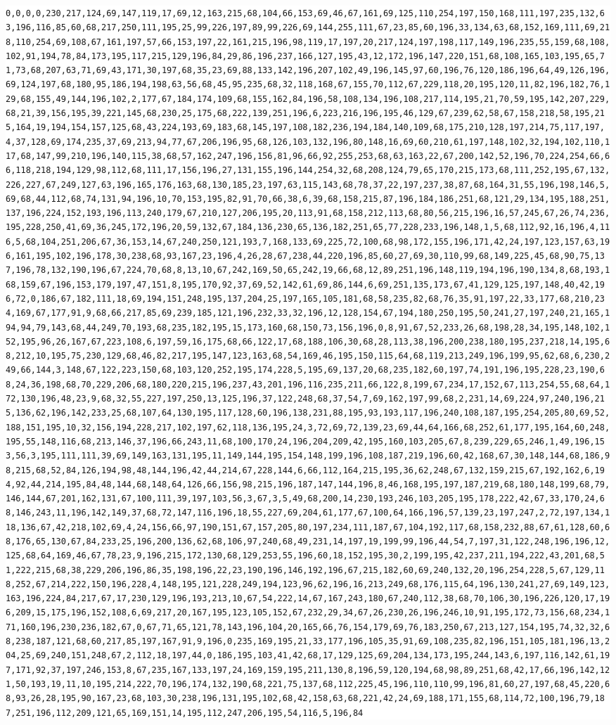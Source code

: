 ```
0,0,0,0,230,217,124,69,147,119,17,69,12,163,215,68,104,66,153,69,46,67,161,69,125,110,254,197,150,168,111,197,235,132,63,196,116,85,60,68,217,250,111,195,25,99,226,197,89,99,226,69,144,255,111,67,23,85,60,196,33,134,63,68,152,169,111,69,218,110,254,69,108,67,161,197,57,66,153,197,22,161,215,196,98,119,17,197,20,217,124,197,198,117,149,196,235,55,159,68,108,102,91,194,78,84,173,195,117,215,129,196,84,29,86,196,237,166,127,195,43,12,172,196,147,220,151,68,108,165,103,195,65,71,73,68,207,63,71,69,43,171,30,197,68,35,23,69,88,133,142,196,207,102,49,196,145,97,60,196,76,120,186,196,64,49,126,196,69,124,197,68,180,95,186,194,198,63,56,68,45,95,235,68,32,118,168,67,155,70,112,67,229,118,20,195,120,11,82,196,182,76,129,68,155,49,144,196,102,2,177,67,184,174,109,68,155,162,84,196,58,108,134,196,108,217,114,195,21,70,59,195,142,207,229,68,21,39,156,195,39,221,145,68,230,25,175,68,222,139,251,196,6,223,216,196,195,46,129,67,239,62,58,67,158,218,58,195,215,164,19,194,154,157,125,68,43,224,193,69,183,68,145,197,108,182,236,194,184,140,109,68,175,210,128,197,214,75,117,197,4,37,128,69,174,235,37,69,213,94,77,67,206,196,95,68,126,103,132,196,80,148,16,69,60,210,61,197,148,102,32,194,102,110,117,68,147,99,210,196,140,115,38,68,57,162,247,196,156,81,96,66,92,255,253,68,63,163,22,67,200,142,52,196,70,224,254,66,66,118,218,194,129,98,112,68,111,17,156,196,27,131,155,196,144,254,32,68,208,124,79,65,170,215,173,68,111,252,195,67,132,226,227,67,249,127,63,196,165,176,163,68,130,185,23,197,63,115,143,68,78,37,22,197,237,38,87,68,164,31,55,196,198,146,5,69,68,44,112,68,74,131,94,196,10,70,153,195,82,91,70,66,38,6,39,68,158,215,87,196,184,186,251,68,121,29,134,195,188,251,137,196,224,152,193,196,113,240,179,67,210,127,206,195,20,113,91,68,158,212,113,68,80,56,215,196,16,57,245,67,26,74,236,195,228,250,41,69,36,245,172,196,20,59,132,67,184,136,230,65,136,182,251,65,77,228,233,196,148,1,5,68,112,92,16,196,4,116,5,68,104,251,206,67,36,153,14,67,240,250,121,193,7,168,133,69,225,72,100,68,98,172,155,196,171,42,24,197,123,157,63,196,161,195,102,196,178,30,238,68,93,167,23,196,4,26,28,67,238,44,220,196,85,60,27,69,30,110,99,68,149,225,45,68,90,75,137,196,78,132,190,196,67,224,70,68,8,13,10,67,242,169,50,65,242,19,66,68,12,89,251,196,148,119,194,196,190,134,8,68,193,168,159,67,196,153,179,197,47,151,8,195,170,92,37,69,52,142,61,69,86,144,6,69,251,135,173,67,41,129,125,197,148,40,42,196,72,0,186,67,182,111,18,69,194,151,248,195,137,204,25,197,165,105,181,68,58,235,82,68,76,35,91,197,22,33,177,68,210,234,169,67,177,91,9,68,66,217,85,69,239,185,121,196,232,33,32,196,12,128,154,67,194,180,250,195,50,241,27,197,240,21,165,194,94,79,143,68,44,249,70,193,68,235,182,195,15,173,160,68,150,73,156,196,0,8,91,67,52,233,26,68,198,28,34,195,148,102,152,195,96,26,167,67,223,108,6,197,59,16,175,68,66,122,17,68,188,106,30,68,28,113,38,196,200,238,180,195,237,218,14,195,68,212,10,195,75,230,129,68,46,82,217,195,147,123,163,68,54,169,46,195,150,115,64,68,119,213,249,196,199,95,62,68,6,230,249,66,144,3,148,67,122,223,150,68,103,120,252,195,174,228,5,195,69,137,20,68,235,182,60,197,74,191,196,195,228,23,190,68,24,36,198,68,70,229,206,68,180,220,215,196,237,43,201,196,116,235,211,66,122,8,199,67,234,17,152,67,113,254,55,68,64,172,130,196,48,23,9,68,32,55,227,197,250,13,125,196,37,122,248,68,37,54,7,69,162,197,99,68,2,231,14,69,224,97,240,196,215,136,62,196,142,233,25,68,107,64,130,195,117,128,60,196,138,231,88,195,93,193,117,196,240,108,187,195,254,205,80,69,52,188,151,195,10,32,156,194,228,217,102,197,62,118,136,195,24,3,72,69,72,139,23,69,44,64,166,68,252,61,177,195,164,60,248,195,55,148,116,68,213,146,37,196,66,243,11,68,100,170,24,196,204,209,42,195,160,103,205,67,8,239,229,65,246,1,49,196,153,56,3,195,111,111,39,69,149,163,131,195,11,149,144,195,154,148,199,196,108,187,219,196,60,42,168,67,30,148,144,68,186,98,215,68,52,84,126,194,98,48,144,196,42,44,214,67,228,144,6,66,112,164,215,195,36,62,248,67,132,159,215,67,192,162,6,194,92,44,214,195,84,48,144,68,148,64,126,66,156,98,215,196,187,147,144,196,8,46,168,195,197,187,219,68,180,148,199,68,79,146,144,67,201,162,131,67,100,111,39,197,103,56,3,67,3,5,49,68,200,14,230,193,246,103,205,195,178,222,42,67,33,170,24,68,146,243,11,196,142,149,37,68,72,147,116,196,18,55,227,69,204,61,177,67,100,64,166,196,57,139,23,197,247,2,72,197,134,118,136,67,42,218,102,69,4,24,156,66,97,190,151,67,157,205,80,197,234,111,187,67,104,192,117,68,158,232,88,67,61,128,60,68,176,65,130,67,84,233,25,196,200,136,62,68,106,97,240,68,49,231,14,197,19,199,99,196,44,54,7,197,31,122,248,196,196,12,125,68,64,169,46,67,78,23,9,196,215,172,130,68,129,253,55,196,60,18,152,195,30,2,199,195,42,237,211,194,222,43,201,68,51,222,215,68,38,229,206,196,86,35,198,196,22,23,190,196,146,192,196,67,215,182,60,69,240,132,20,196,254,228,5,67,129,118,252,67,214,222,150,196,228,4,148,195,121,228,249,194,123,96,62,196,16,213,249,68,176,115,64,196,130,241,27,69,149,123,163,196,224,84,217,67,17,230,129,196,193,213,10,67,54,222,14,67,167,243,180,67,240,112,38,68,70,106,30,196,226,120,17,196,209,15,175,196,152,108,6,69,217,20,167,195,123,105,152,67,232,29,34,67,26,230,26,196,246,10,91,195,172,73,156,68,234,171,160,196,230,236,182,67,0,67,71,65,121,78,143,196,104,20,165,66,76,154,179,69,76,183,250,67,213,127,154,195,74,32,32,68,238,187,121,68,60,217,85,197,167,91,9,196,0,235,169,195,21,33,177,196,105,35,91,69,108,235,82,196,151,105,181,196,13,204,25,69,240,151,248,67,2,112,18,197,44,0,186,195,103,41,42,68,17,129,125,69,204,134,173,195,244,143,6,197,116,142,61,197,171,92,37,197,246,153,8,67,235,167,133,197,24,169,159,195,211,130,8,196,59,120,194,68,98,89,251,68,42,17,66,196,142,121,50,193,19,11,10,195,214,222,70,196,174,132,190,68,221,75,137,68,112,225,45,196,110,110,99,196,81,60,27,197,68,45,220,68,93,26,28,195,90,167,23,68,103,30,238,196,131,195,102,68,42,158,63,68,221,42,24,69,188,171,155,68,114,72,100,196,79,187,251,196,112,209,121,65,169,151,14,195,112,247,206,195,54,116,5,196,84
```